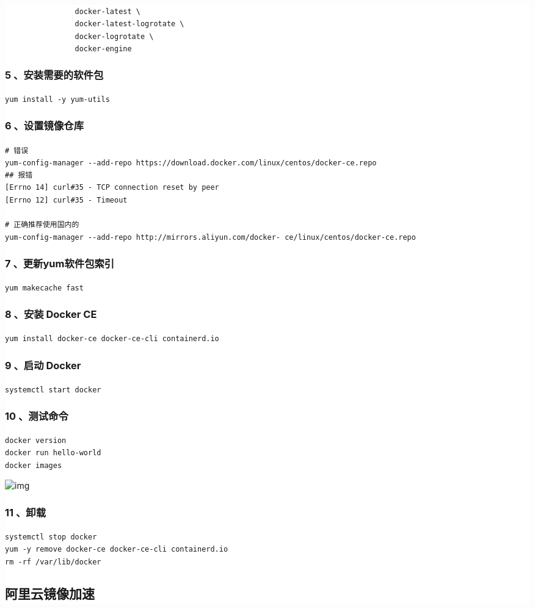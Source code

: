 ```
                docker-latest \ 
                docker-latest-logrotate \ 
                docker-logrotate \ 
                docker-engine
```

### 5 、安装需要的软件包
```
yum install -y yum-utils
```
### 6 、设置镜像仓库
```
# 错误 
yum-config-manager --add-repo https://download.docker.com/linux/centos/docker-ce.repo 
## 报错 
[Errno 14] curl#35 - TCP connection reset by peer 
[Errno 12] curl#35 - Timeout 

# 正确推荐使用国内的 
yum-config-manager --add-repo http://mirrors.aliyun.com/docker- ce/linux/centos/docker-ce.repo
```
### 7 、更新yum软件包索引
```
yum makecache fast
```
### 8 、安装 Docker CE
```
yum install docker-ce docker-ce-cli containerd.io
```
### 9 、启动 Docker
```
systemctl start docker
```
### 10 、测试命令
```
docker version 
docker run hello-world 
docker images
```
  ![img](https://s-dehua.github.io/assets/images/QQ截图20210719144333.png)
### 11 、卸载
```
systemctl stop docker 
yum -y remove docker-ce docker-ce-cli containerd.io 
rm -rf /var/lib/docker
```
## 阿里云镜像加速
